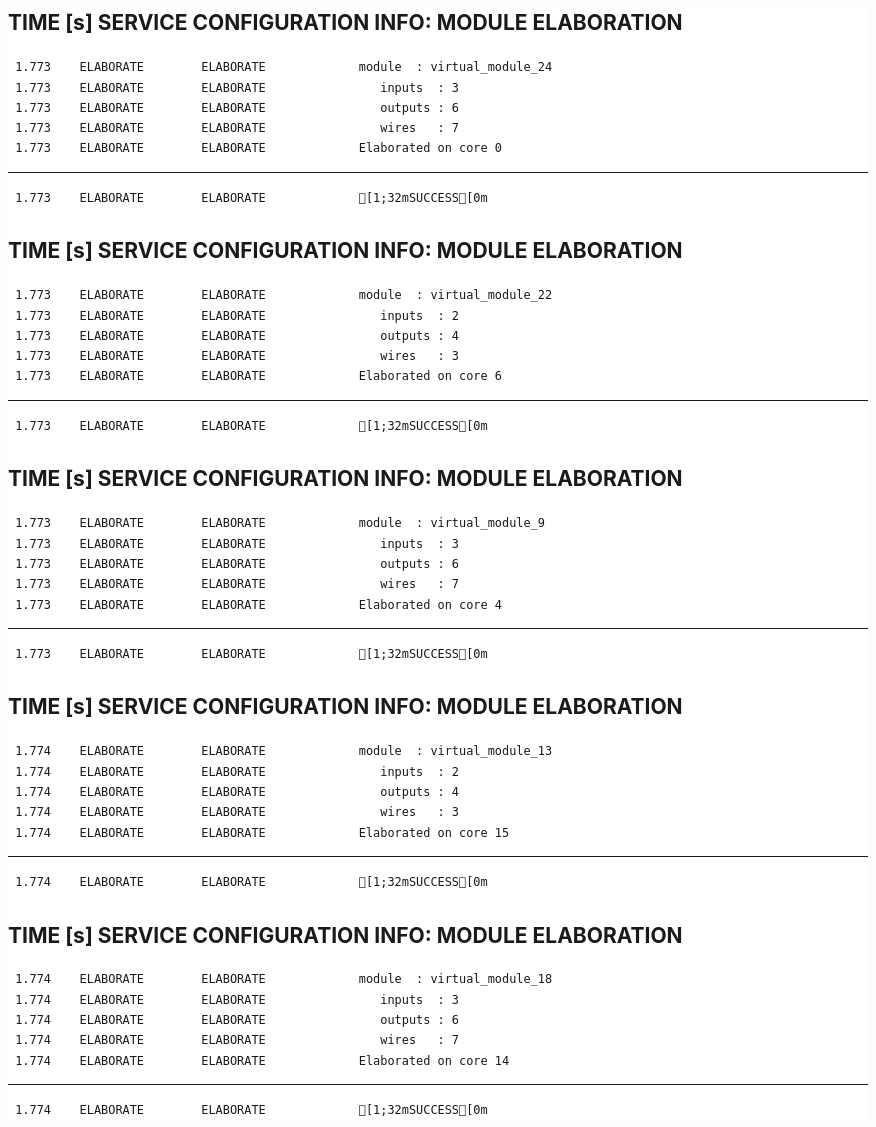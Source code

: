 
  TIME [s]    SERVICE          CONFIGURATION         INFO: MODULE ELABORATION
----------------------------------------------------------------------------------------------------
     1.773    ELABORATE        ELABORATE             module  : virtual_module_24
     1.773    ELABORATE        ELABORATE             	inputs  : 3
     1.773    ELABORATE        ELABORATE             	outputs : 6
     1.773    ELABORATE        ELABORATE             	wires   : 7
     1.773    ELABORATE        ELABORATE             Elaborated on core 0
----------------------------------------------------------------------------------------------------
     1.773    ELABORATE        ELABORATE             [1;32mSUCCESS[0m


  TIME [s]    SERVICE          CONFIGURATION         INFO: MODULE ELABORATION
----------------------------------------------------------------------------------------------------
     1.773    ELABORATE        ELABORATE             module  : virtual_module_22
     1.773    ELABORATE        ELABORATE             	inputs  : 2
     1.773    ELABORATE        ELABORATE             	outputs : 4
     1.773    ELABORATE        ELABORATE             	wires   : 3
     1.773    ELABORATE        ELABORATE             Elaborated on core 6
----------------------------------------------------------------------------------------------------
     1.773    ELABORATE        ELABORATE             [1;32mSUCCESS[0m


  TIME [s]    SERVICE          CONFIGURATION         INFO: MODULE ELABORATION
----------------------------------------------------------------------------------------------------
     1.773    ELABORATE        ELABORATE             module  : virtual_module_9
     1.773    ELABORATE        ELABORATE             	inputs  : 3
     1.773    ELABORATE        ELABORATE             	outputs : 6
     1.773    ELABORATE        ELABORATE             	wires   : 7
     1.773    ELABORATE        ELABORATE             Elaborated on core 4
----------------------------------------------------------------------------------------------------
     1.773    ELABORATE        ELABORATE             [1;32mSUCCESS[0m


  TIME [s]    SERVICE          CONFIGURATION         INFO: MODULE ELABORATION
----------------------------------------------------------------------------------------------------
     1.774    ELABORATE        ELABORATE             module  : virtual_module_13
     1.774    ELABORATE        ELABORATE             	inputs  : 2
     1.774    ELABORATE        ELABORATE             	outputs : 4
     1.774    ELABORATE        ELABORATE             	wires   : 3
     1.774    ELABORATE        ELABORATE             Elaborated on core 15
----------------------------------------------------------------------------------------------------
     1.774    ELABORATE        ELABORATE             [1;32mSUCCESS[0m


  TIME [s]    SERVICE          CONFIGURATION         INFO: MODULE ELABORATION
----------------------------------------------------------------------------------------------------
     1.774    ELABORATE        ELABORATE             module  : virtual_module_18
     1.774    ELABORATE        ELABORATE             	inputs  : 3
     1.774    ELABORATE        ELABORATE             	outputs : 6
     1.774    ELABORATE        ELABORATE             	wires   : 7
     1.774    ELABORATE        ELABORATE             Elaborated on core 14
----------------------------------------------------------------------------------------------------
     1.774    ELABORATE        ELABORATE             [1;32mSUCCESS[0m
